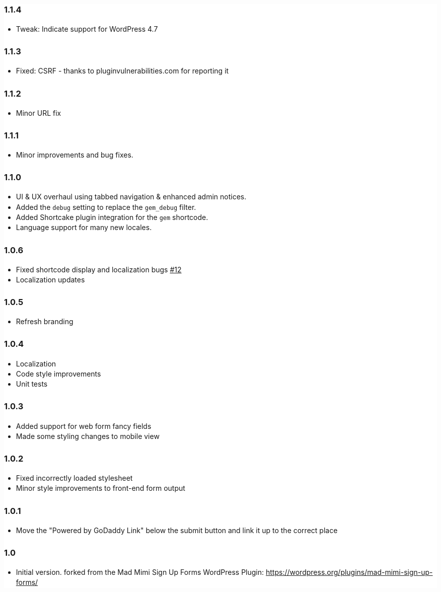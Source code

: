 ### 1.1.4 ###
* Tweak: Indicate support for WordPress 4.7

### 1.1.3 ###
* Fixed: CSRF - thanks to pluginvulnerabilities.com for reporting it

### 1.1.2 ###
* Minor URL fix

### 1.1.1 ###
* Minor improvements and bug fixes.

### 1.1.0 ###
* UI & UX overhaul using tabbed navigation & enhanced admin notices.
* Added the `debug` setting to replace the `gem_debug` filter.
* Added Shortcake plugin integration for the `gem` shortcode.
* Language support for many new locales.

### 1.0.6 ###
* Fixed shortcode display and localization bugs [#12](https://github.com/godaddy/wp-godaddy-email-marketing/pull/12)
* Localization updates

### 1.0.5 ###
* Refresh branding

### 1.0.4 ###
* Localization
* Code style improvements
* Unit tests

### 1.0.3 ###
* Added support for web form fancy fields
* Made some styling changes to mobile view

### 1.0.2 ###
* Fixed incorrectly loaded stylesheet
* Minor style improvements to front-end form output

### 1.0.1 ###
* Move the "Powered by GoDaddy Link" below the submit button and link it up to the correct place

### 1.0 ###
* Initial version. forked from the Mad Mimi Sign Up Forms WordPress Plugin: https://wordpress.org/plugins/mad-mimi-sign-up-forms/

